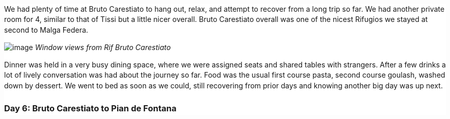 We had plenty of time at Bruto Carestiato to hang out, relax, and attempt to recover from a long trip so far. We had another private room for 4, similar to that of Tissi but a little nicer overall. Bruto Carestiato overall was one of the nicest Rifugios we stayed at second to Malga Federa. 

![image](https://lh3.googleusercontent.com/d/19CWLeCcO9_R4wM8f6Er3LVAESoC1Czv9)
*Window views from Rif Bruto Carestiato* 

Dinner was held in a very busy dining space, where we were assigned seats and shared tables with strangers. After a few drinks a lot of lively conversation was had about the journey so far. Food was the usual first course pasta, second course goulash, washed down by dessert. We went to bed as soon as we could, still recovering from prior days and knowing another big day was up next. 

### Day 6: Bruto Carestiato to Pian de Fontana